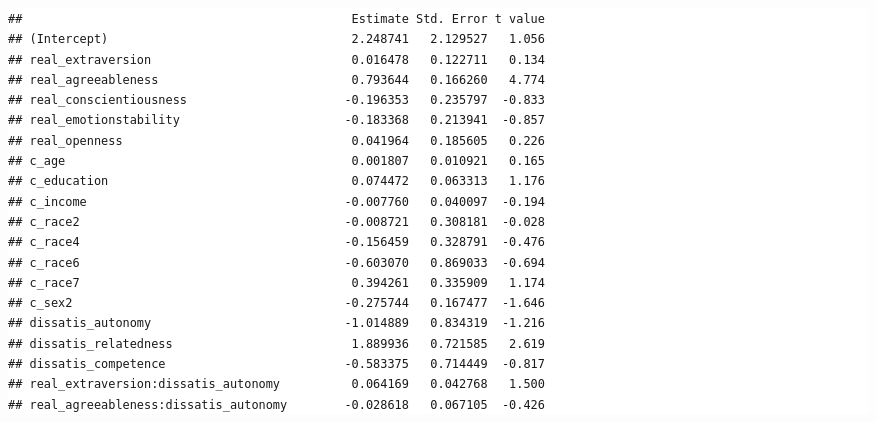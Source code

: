     ##                                              Estimate Std. Error t value
    ## (Intercept)                                  2.248741   2.129527   1.056
    ## real_extraversion                            0.016478   0.122711   0.134
    ## real_agreeableness                           0.793644   0.166260   4.774
    ## real_conscientiousness                      -0.196353   0.235797  -0.833
    ## real_emotionstability                       -0.183368   0.213941  -0.857
    ## real_openness                                0.041964   0.185605   0.226
    ## c_age                                        0.001807   0.010921   0.165
    ## c_education                                  0.074472   0.063313   1.176
    ## c_income                                    -0.007760   0.040097  -0.194
    ## c_race2                                     -0.008721   0.308181  -0.028
    ## c_race4                                     -0.156459   0.328791  -0.476
    ## c_race6                                     -0.603070   0.869033  -0.694
    ## c_race7                                      0.394261   0.335909   1.174
    ## c_sex2                                      -0.275744   0.167477  -1.646
    ## dissatis_autonomy                           -1.014889   0.834319  -1.216
    ## dissatis_relatedness                         1.889936   0.721585   2.619
    ## dissatis_competence                         -0.583375   0.714449  -0.817
    ## real_extraversion:dissatis_autonomy          0.064169   0.042768   1.500
    ## real_agreeableness:dissatis_autonomy        -0.028618   0.067105  -0.426
